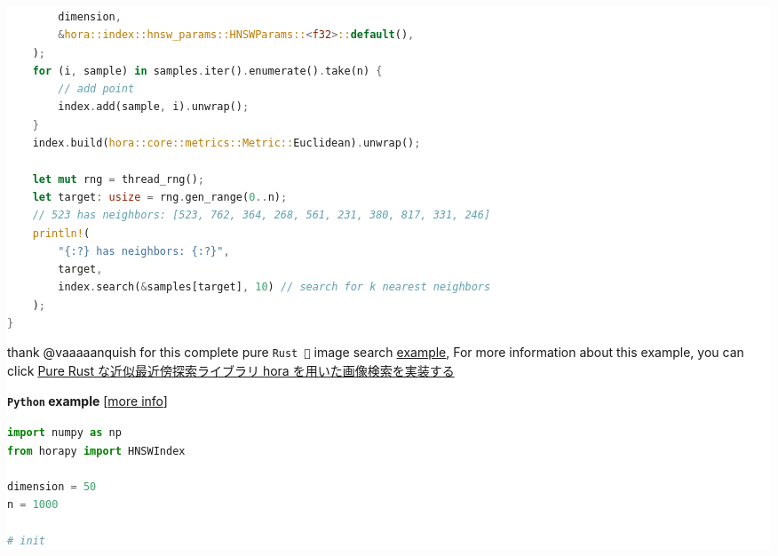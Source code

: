 ```Rust
        dimension,
        &hora::index::hnsw_params::HNSWParams::<f32>::default(),
    );
    for (i, sample) in samples.iter().enumerate().take(n) {
        // add point
        index.add(sample, i).unwrap();
    }
    index.build(hora::core::metrics::Metric::Euclidean).unwrap();

    let mut rng = thread_rng();
    let target: usize = rng.gen_range(0..n);
    // 523 has neighbors: [523, 762, 364, 268, 561, 231, 380, 817, 331, 246]
    println!(
        "{:?} has neighbors: {:?}",
        target,
        index.search(&samples[target], 10) // search for k nearest neighbors
    );
}
```

thank @vaaaaanquish for this complete pure `Rust 🦀` image search [example](https://github.com/vaaaaanquish/rust-ann-search-example), For more information about this example, you can click [Pure Rust な近似最近傍探索ライブラリ hora を用いた画像検索を実装する](https://vaaaaaanquish.hatenablog.com/entry/2021/08/10/065117)

**`Python` example** [[more info](https://github.com/hora-search/horapy)]

```Python
import numpy as np
from horapy import HNSWIndex

dimension = 50
n = 1000

# init 